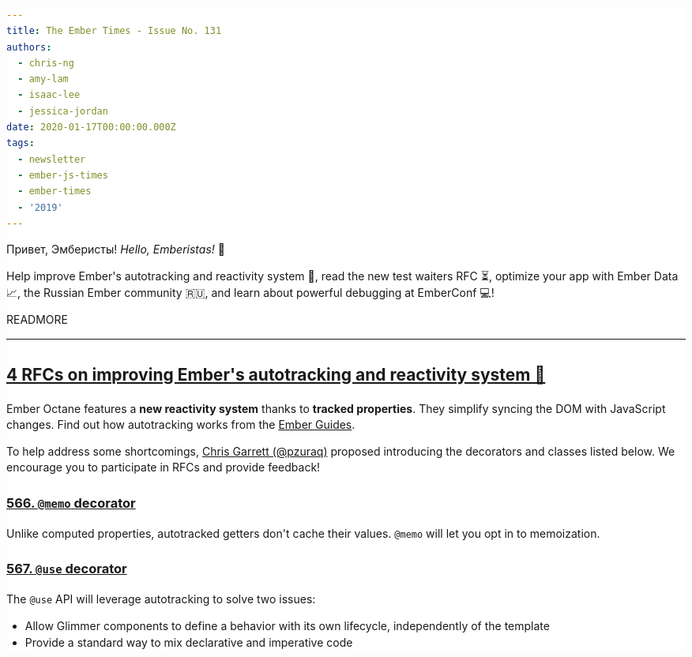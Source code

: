 ```yaml
---
title: The Ember Times - Issue No. 131
authors:
  - chris-ng
  - amy-lam
  - isaac-lee
  - jessica-jordan
date: 2020-01-17T00:00:00.000Z
tags:
  - newsletter
  - ember-js-times
  - ember-times
  - '2019'
---
```



Привет, Эмберисты! <span style="font-style: italic;">Hello, Emberistas!</span> 🐹


Help improve Ember's autotracking and reactivity system 💬, read the new test waiters RFC ⏳, optimize your app with Ember Data 📈, the Russian Ember community 🇷🇺, and learn about powerful debugging at EmberConf 💻!

READMORE

---

## [4 RFCs on improving Ember's autotracking and reactivity system 💬](https://github.com/emberjs/rfcs/blob/use-and-resources/text/0567-use-and-resources.md#introducing-use-and-resources)

Ember Octane features a **new reactivity system** thanks to **tracked properties**. They simplify syncing the DOM with JavaScript changes. Find out how autotracking works from the [Ember Guides](https://guides.emberjs.com/release/in-depth-topics/autotracking-in-depth/).

To help address some shortcomings, [Chris Garrett (@pzuraq)](https://github.com/pzuraq) proposed introducing the decorators and classes listed below. We encourage you to participate in RFCs and provide feedback!

### [566. `@memo` decorator](https://github.com/emberjs/rfcs/pull/566)

Unlike computed properties, autotracked getters don't cache their values. `@memo` will let you opt in to memoization.

### [567. `@use` decorator](https://github.com/emberjs/rfcs/pull/567)

The `@use` API will leverage autotracking to solve two issues:

- Allow Glimmer components to define a behavior with its own lifecycle, independently of the template
- Provide a standard way to mix declarative and imperative code
